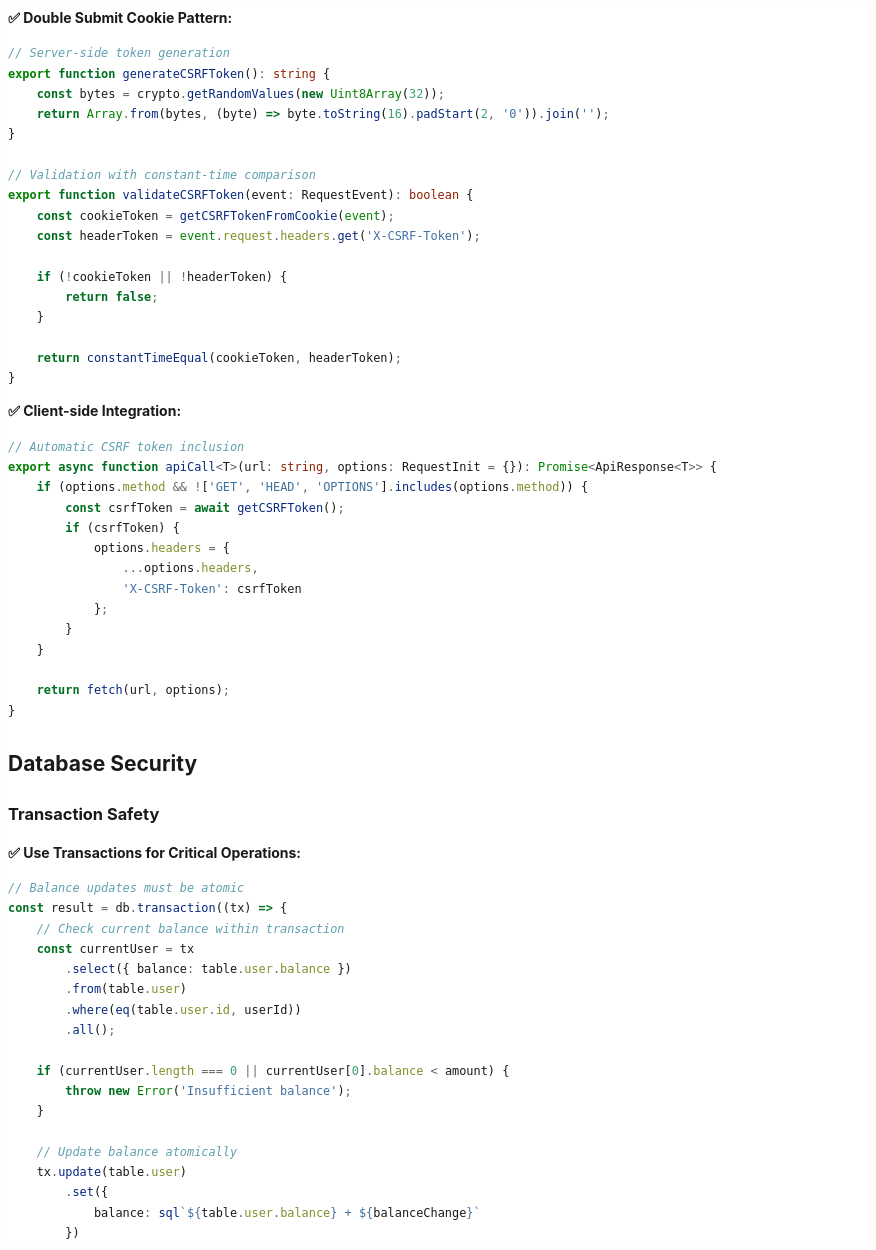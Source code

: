 **✅ Double Submit Cookie Pattern:**

```typescript
// Server-side token generation
export function generateCSRFToken(): string {
	const bytes = crypto.getRandomValues(new Uint8Array(32));
	return Array.from(bytes, (byte) => byte.toString(16).padStart(2, '0')).join('');
}

// Validation with constant-time comparison
export function validateCSRFToken(event: RequestEvent): boolean {
	const cookieToken = getCSRFTokenFromCookie(event);
	const headerToken = event.request.headers.get('X-CSRF-Token');

	if (!cookieToken || !headerToken) {
		return false;
	}

	return constantTimeEqual(cookieToken, headerToken);
}
```

**✅ Client-side Integration:**

```typescript
// Automatic CSRF token inclusion
export async function apiCall<T>(url: string, options: RequestInit = {}): Promise<ApiResponse<T>> {
	if (options.method && !['GET', 'HEAD', 'OPTIONS'].includes(options.method)) {
		const csrfToken = await getCSRFToken();
		if (csrfToken) {
			options.headers = {
				...options.headers,
				'X-CSRF-Token': csrfToken
			};
		}
	}

	return fetch(url, options);
}
```

## Database Security

### Transaction Safety

**✅ Use Transactions for Critical Operations:**

```typescript
// Balance updates must be atomic
const result = db.transaction((tx) => {
	// Check current balance within transaction
	const currentUser = tx
		.select({ balance: table.user.balance })
		.from(table.user)
		.where(eq(table.user.id, userId))
		.all();

	if (currentUser.length === 0 || currentUser[0].balance < amount) {
		throw new Error('Insufficient balance');
	}

	// Update balance atomically
	tx.update(table.user)
		.set({
			balance: sql`${table.user.balance} + ${balanceChange}`
		})
```